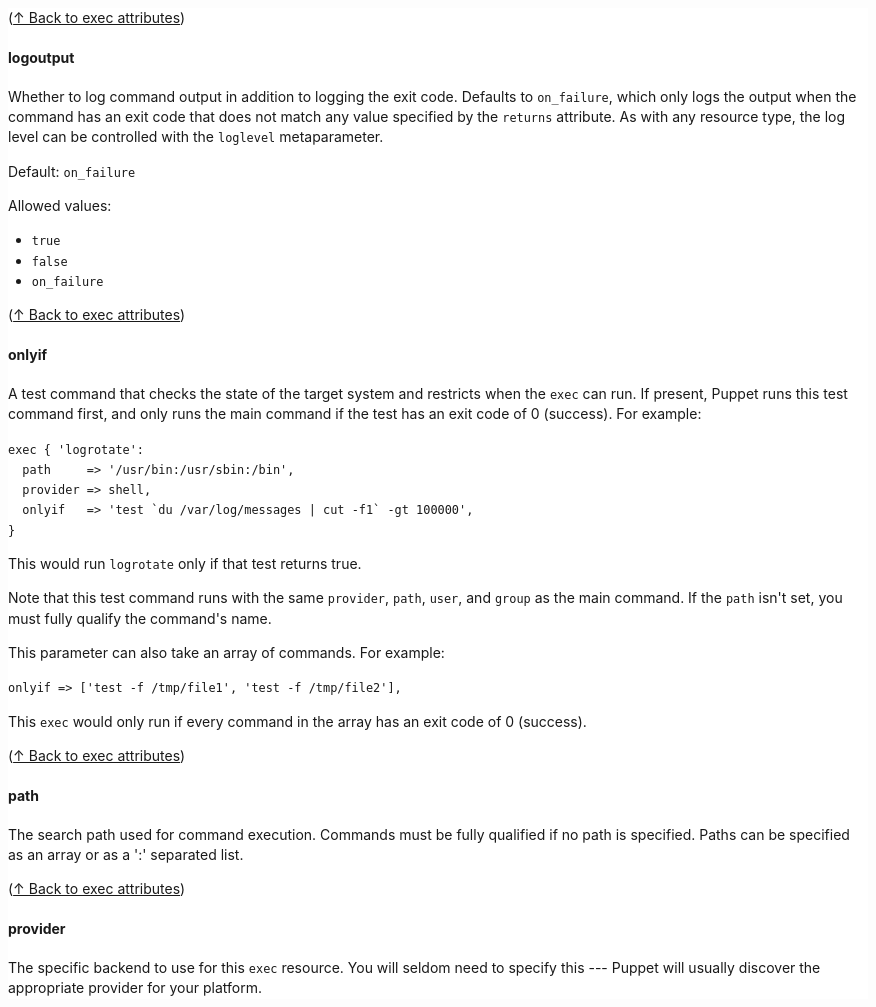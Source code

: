 ([↑ Back to exec attributes](#exec-attributes))

<h4 id="exec-attribute-logoutput">logoutput</h4>

Whether to log command output in addition to logging the
exit code. Defaults to `on_failure`, which only logs the output
when the command has an exit code that does not match any value
specified by the `returns` attribute. As with any resource type,
the log level can be controlled with the `loglevel` metaparameter.

Default: `on_failure`

Allowed values:

* `true`
* `false`
* `on_failure`

([↑ Back to exec attributes](#exec-attributes))

<h4 id="exec-attribute-onlyif">onlyif</h4>

A test command that checks the state of the target system and restricts
when the `exec` can run. If present, Puppet runs this test command
first, and only runs the main command if the test has an exit code of 0
(success). For example:

    exec { 'logrotate':
      path     => '/usr/bin:/usr/sbin:/bin',
      provider => shell,
      onlyif   => 'test `du /var/log/messages | cut -f1` -gt 100000',
    }

This would run `logrotate` only if that test returns true.

Note that this test command runs with the same `provider`, `path`,
`user`, and `group` as the main command. If the `path` isn't set, you
must fully qualify the command's name.

This parameter can also take an array of commands. For example:

    onlyif => ['test -f /tmp/file1', 'test -f /tmp/file2'],

This `exec` would only run if every command in the array has an
exit code of 0 (success).

([↑ Back to exec attributes](#exec-attributes))

<h4 id="exec-attribute-path">path</h4>

The search path used for command execution.
Commands must be fully qualified if no path is specified.  Paths
can be specified as an array or as a ':' separated list.

([↑ Back to exec attributes](#exec-attributes))

<h4 id="exec-attribute-provider">provider</h4>

The specific backend to use for this `exec`
resource. You will seldom need to specify this --- Puppet will usually
discover the appropriate provider for your platform.
